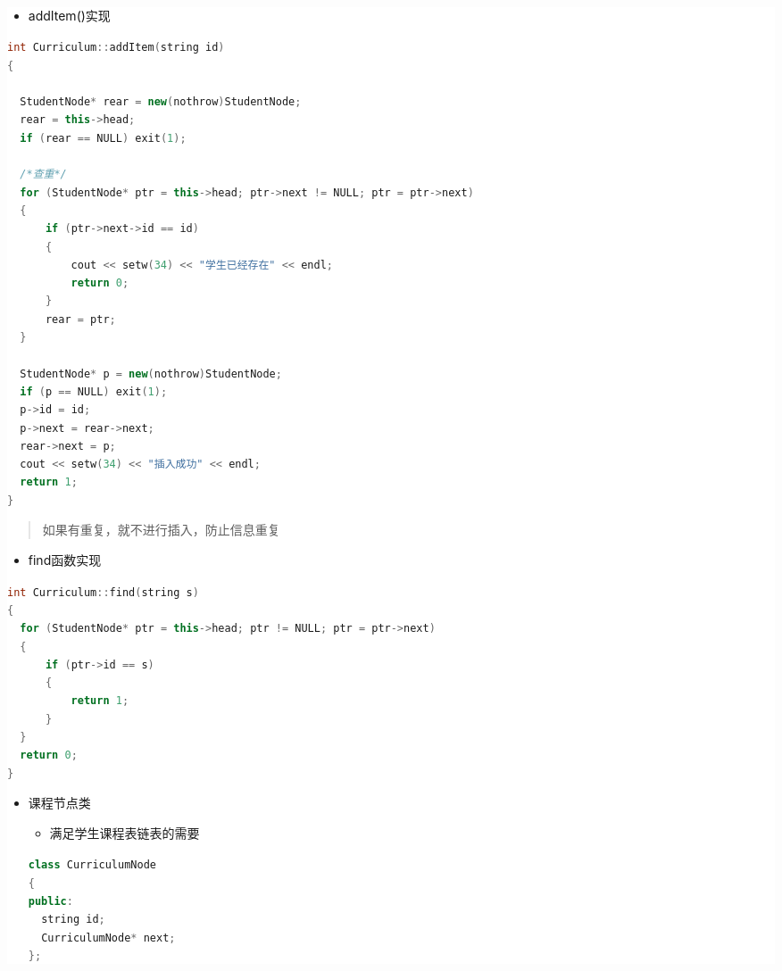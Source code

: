   * addItem()实现

  ```C++
  int Curriculum::addItem(string id)
  {
  	
  	StudentNode* rear = new(nothrow)StudentNode;
  	rear = this->head;
  	if (rear == NULL) exit(1);
      
  	/*查重*/
  	for (StudentNode* ptr = this->head; ptr->next != NULL; ptr = ptr->next)
  	{
  		if (ptr->next->id == id)
  		{
  			cout << setw(34) << "学生已经存在" << endl;
  			return 0;
  		}
  		rear = ptr;
  	}
  
  	StudentNode* p = new(nothrow)StudentNode;
  	if (p == NULL) exit(1);
  	p->id = id;
  	p->next = rear->next;
  	rear->next = p;
  	cout << setw(34) << "插入成功" << endl;
  	return 1;
  }
  ```

  >如果有重复，就不进行插入，防止信息重复

  * find函数实现

  ```C++
  int Curriculum::find(string s)
  {
  	for (StudentNode* ptr = this->head; ptr != NULL; ptr = ptr->next)
  	{
  		if (ptr->id == s)
  		{
  			return 1;
  		}
  	}
  	return 0;
  }
  ```

  

* 课程节点类

  * 满足学生课程表链表的需要

  ```C++
  class CurriculumNode
  {
  public:
  	string id;
  	CurriculumNode* next;
  };
  ```
